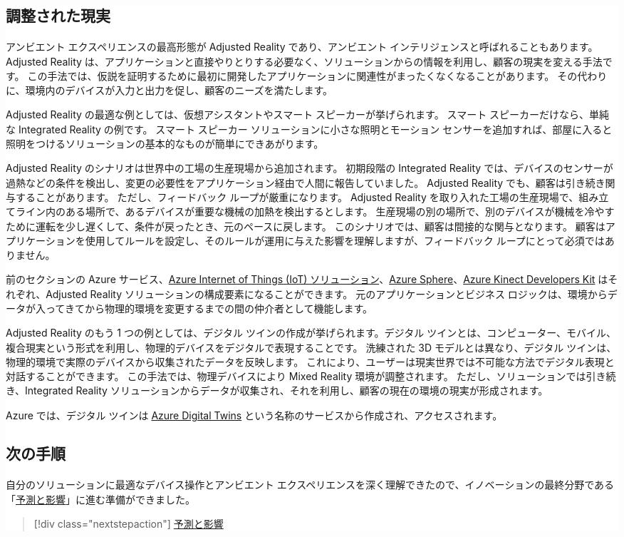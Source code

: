## <a name="adjusted-reality"></a>調整された現実

アンビエント エクスペリエンスの最高形態が Adjusted Reality であり、アンビエント インテリジェンスと呼ばれることもあります。 Adjusted Reality は、アプリケーションと直接やりとりする必要なく、ソリューションからの情報を利用し、顧客の現実を変える手法です。 この手法では、仮説を証明するために最初に開発したアプリケーションに関連性がまったくなくなることがあります。 その代わりに、環境内のデバイスが入力と出力を促し、顧客のニーズを満たします。

Adjusted Reality の最適な例としては、仮想アシスタントやスマート スピーカーが挙げられます。 スマート スピーカーだけなら、単純な Integrated Reality の例です。 スマート スピーカー ソリューションに小さな照明とモーション センサーを追加すれば、部屋に入ると照明をつけるソリューションの基本的なものが簡単にできあがります。

Adjusted Reality のシナリオは世界中の工場の生産現場から追加されます。 初期段階の Integrated Reality では、デバイスのセンサーが過熱などの条件を検出し、変更の必要性をアプリケーション経由で人間に報告していました。 Adjusted Reality でも、顧客は引き続き関与することがあります。 ただし、フィードバック ループが厳重になります。 Adjusted Reality を取り入れた工場の生産現場で、組み立てライン内のある場所で、あるデバイスが重要な機械の加熱を検出するとします。 生産現場の別の場所で、別のデバイスが機械を冷やすために運転を少し遅くして、条件が戻ったとき、元のペースに戻します。 このシナリオでは、顧客は間接的な関与となります。 顧客はアプリケーションを使用してルールを設定し、そのルールが運用に与えた影響を理解しますが、フィードバック ループにとって必須ではありません。

前のセクションの Azure サービス、[Azure Internet of Things (IoT) ソリューション](https://docs.microsoft.com/azure/iot-fundamentals)、[Azure Sphere](/azure-sphere)、[Azure Kinect Developers Kit](https://docs.microsoft.com/azure/Kinect-dk) はそれぞれ、Adjusted Reality ソリューションの構成要素になることができます。 元のアプリケーションとビジネス ロジックは、環境からデータが入ってきてから物理的環境を変更するまでの間の仲介者として機能します。

Adjusted Reality のもう 1 つの例としては、デジタル ツインの作成が挙げられます。デジタル ツインとは、コンピューター、モバイル、複合現実という形式を利用し、物理的デバイスをデジタルで表現することです。 洗練された 3D モデルとは異なり、デジタル ツインは、物理的環境で実際のデバイスから収集されたデータを反映します。 これにより、ユーザーは現実世界では不可能な方法でデジタル表現と対話することができます。 この手法では、物理デバイスにより Mixed Reality 環境が調整されます。 ただし、ソリューションでは引き続き、Integrated Reality ソリューションからデータが収集され、それを利用し、顧客の現在の環境の現実が形成されます。

Azure では、デジタル ツインは [Azure Digital Twins](https://docs.microsoft.com/azure/digital-twins/about-digital-twins) という名称のサービスから作成され、アクセスされます。

## <a name="next-steps"></a>次の手順

自分のソリューションに最適なデバイス操作とアンビエント エクスペリエンスを深く理解できたので、イノベーションの最終分野である「[予測と影響](./predict.md)」に進む準備ができました。

> [!div class="nextstepaction"]
> [予測と影響](./predict.md)
